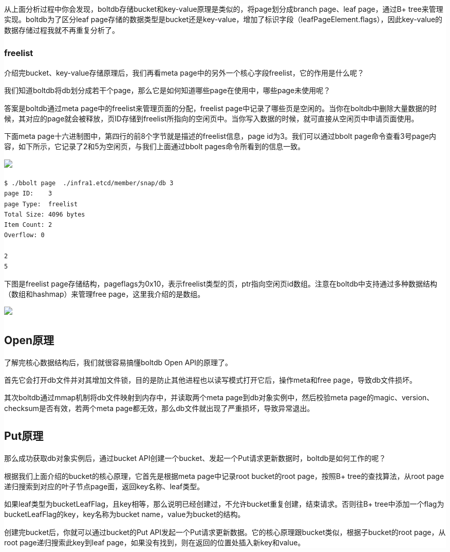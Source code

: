 从上面分析过程中你会发现，boltdb存储bucket和key-value原理是类似的，将page划分成branch page、leaf page，通过B+ tree来管理实现。boltdb为了区分leaf page存储的数据类型是bucket还是key-value，增加了标识字段（leafPageElement.flags），因此key-value的数据存储过程我就不再重复分析了。

### freelist

介绍完bucket、key-value存储原理后，我们再看meta page中的另外一个核心字段freelist，它的作用是什么呢？

我们知道boltdb将db划分成若干个page，那么它是如何知道哪些page在使用中，哪些page未使用呢？

答案是boltdb通过meta page中的freelist来管理页面的分配，freelist page中记录了哪些页是空闲的。当你在boltdb中删除大量数据的时候，其对应的page就会被释放，页ID存储到freelist所指向的空闲页中。当你写入数据的时候，就可直接从空闲页中申请页面使用。

下面meta page十六进制图中，第四行的前8个字节就是描述的freelist信息，page id为3。我们可以通过bbolt page命令查看3号page内容，如下所示，它记录了2和5为空闲页，与我们上面通过bbolt pages命令所看到的信息一致。

![](https://static001.geekbang.org/resource/image/4a/9a/4a4d05678cfb785618537d2f930e859a.png)

```
$ ./bbolt page  ./infra1.etcd/member/snap/db 3
page ID:    3
page Type:  freelist
Total Size: 4096 bytes
Item Count: 2
Overflow: 0

2
5

```

下图是freelist page存储结构，pageflags为0x10，表示freelist类型的页，ptr指向空闲页id数组。注意在boltdb中支持通过多种数据结构（数组和hashmap）来管理free page，这里我介绍的是数组。

![](https://static001.geekbang.org/resource/image/57/bb/57c6dd899c4cb56198a6092855161ebb.png)

## Open原理

了解完核心数据结构后，我们就很容易搞懂boltdb Open API的原理了。

首先它会打开db文件并对其增加文件锁，目的是防止其他进程也以读写模式打开它后，操作meta和free page，导致db文件损坏。

其次boltdb通过mmap机制将db文件映射到内存中，并读取两个meta page到db对象实例中，然后校验meta page的magic、version、checksum是否有效，若两个meta page都无效，那么db文件就出现了严重损坏，导致异常退出。

## Put原理

那么成功获取db对象实例后，通过bucket API创建一个bucket、发起一个Put请求更新数据时，boltdb是如何工作的呢？

根据我们上面介绍的bucket的核心原理，它首先是根据meta page中记录root bucket的root page，按照B+ tree的查找算法，从root page递归搜索到对应的叶子节点page面，返回key名称、leaf类型。

如果leaf类型为bucketLeafFlag，且key相等，那么说明已经创建过，不允许bucket重复创建，结束请求。否则往B+ tree中添加一个flag为bucketLeafFlag的key，key名称为bucket name，value为bucket的结构。

创建完bucket后，你就可以通过bucket的Put API发起一个Put请求更新数据。它的核心原理跟bucket类似，根据子bucket的root page，从root page递归搜索此key到leaf page，如果没有找到，则在返回的位置处插入新key和value。
